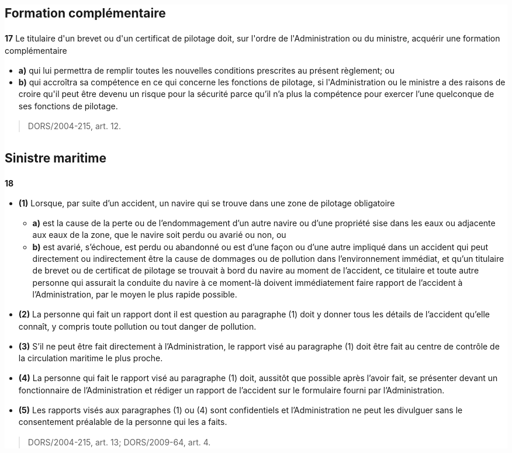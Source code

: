 



## Formation complémentaire


**17** Le titulaire d'un brevet ou d'un certificat de pilotage doit, sur l'ordre de l'Administration ou du ministre, acquérir une formation complémentaire
- **a)** qui lui permettra de remplir toutes les nouvelles conditions prescrites au présent règlement; ou
- **b)** qui accroîtra sa compétence en ce qui concerne les fonctions de pilotage, si l'Administration ou le ministre a des raisons de croire qu'il peut être devenu un risque pour la sécurité parce qu’il n’a plus la compétence pour exercer l’une quelconque de ses fonctions de pilotage.
> DORS/2004-215, art. 12.





## Sinistre maritime


**18** 

- **(1)** Lorsque, par suite d’un accident, un navire qui se trouve dans une zone de pilotage obligatoire
	- **a)** est la cause de la perte ou de l’endommagement d’un autre navire ou d’une propriété sise dans les eaux ou adjacente aux eaux de la zone, que le navire soit perdu ou avarié ou non, ou
	- **b)** est avarié, s’échoue, est perdu ou abandonné ou est d’une façon ou d’une autre impliqué dans un accident qui peut directement ou indirectement être la cause de dommages ou de pollution dans l’environnement immédiat,
et qu’un titulaire de brevet ou de certificat de pilotage se trouvait à bord du navire au moment de l’accident, ce titulaire et toute autre personne qui assurait la conduite du navire à ce moment-là doivent immédiatement faire rapport de l’accident à l’Administration, par le moyen le plus rapide possible.

- **(2)** La personne qui fait un rapport dont il est question au paragraphe (1) doit y donner tous les détails de l’accident qu’elle connaît, y compris toute pollution ou tout danger de pollution.

- **(3)** S’il ne peut être fait directement à l’Administration, le rapport visé au paragraphe (1) doit être fait au centre de contrôle de la circulation maritime le plus proche.

- **(4)** La personne qui fait le rapport visé au paragraphe (1) doit, aussitôt que possible après l’avoir fait, se présenter devant un fonctionnaire de l’Administration et rédiger un rapport de l’accident sur le formulaire fourni par l’Administration.

- **(5)** Les rapports visés aux paragraphes (1) ou (4) sont confidentiels et l’Administration ne peut les divulguer sans le consentement préalable de la personne qui les a faits.
> DORS/2004-215, art. 13; DORS/2009-64, art. 4.



